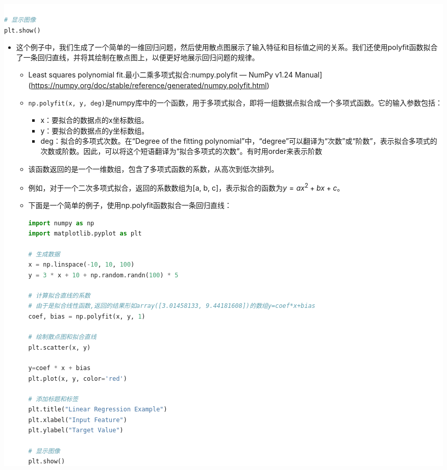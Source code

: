   ```python
  
  # 显示图像
  plt.show()
  ```

- 这个例子中，我们生成了一个简单的一维回归问题，然后使用散点图展示了输入特征和目标值之间的关系。我们还使用polyfit函数拟合了一条回归直线，并将其绘制在散点图上，以便更好地展示回归问题的规律。

  - Least squares polynomial fit.最小二乘多项式拟合:numpy.polyfit — NumPy v1.24 Manual](https://numpy.org/doc/stable/reference/generated/numpy.polyfit.html)

  - `np.polyfit(x, y, deg)`是numpy库中的一个函数，用于多项式拟合，即将一组数据点拟合成一个多项式函数。它的输入参数包括：

    - x：要拟合的数据点的x坐标数组。
    - y：要拟合的数据点的y坐标数组。
    - deg：拟合的多项式次数。在“Degree of the fitting polynomial”中，“degree”可以翻译为“次数”或“阶数”，表示拟合多项式的次数或阶数。因此，可以将这个短语翻译为“拟合多项式的次数”。有时用order来表示阶数

  - 该函数返回的是一个一维数组，包含了多项式函数的系数，从高次到低次排列。

  - 例如，对于一个二次多项式拟合，返回的系数数组为[a, b, c]，表示拟合的函数为$y=ax^2+bx+c$。

  - 下面是一个简单的例子，使用np.polyfit函数拟合一条回归直线：

    ```python
    import numpy as np
    import matplotlib.pyplot as plt
    
    # 生成数据
    x = np.linspace(-10, 10, 100)
    y = 3 * x + 10 + np.random.randn(100) * 5
    
    # 计算拟合直线的系数
    # 由于是拟合线性函数,返回的结果形如array([3.01458133, 9.44181608])的数组y=coef*x+bias
    coef, bias = np.polyfit(x, y, 1)
    
    # 绘制散点图和拟合直线
    plt.scatter(x, y)
    
    y=coef * x + bias
    plt.plot(x, y, color='red')
    
    # 添加标题和标签
    plt.title("Linear Regression Example")
    plt.xlabel("Input Feature")
    plt.ylabel("Target Value")
    
    # 显示图像
    plt.show()
    ```
